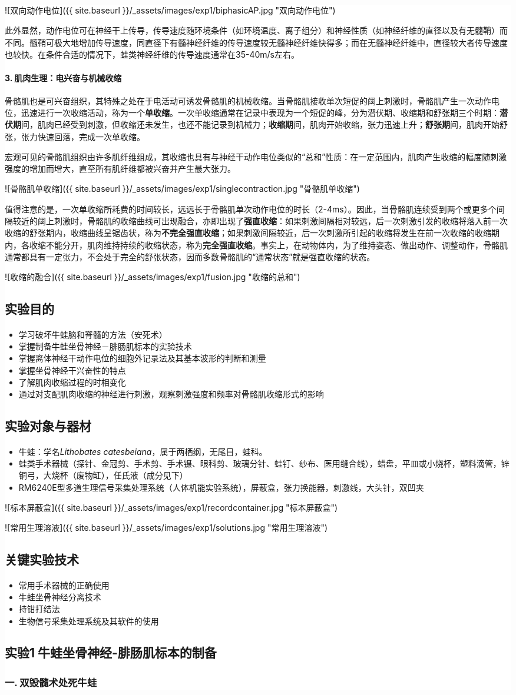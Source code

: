 ![双向动作电位]({{ site.baseurl }}/_assets/images/exp1/biphasicAP.jpg "双向动作电位")

此外显然，动作电位可在神经干上传导，传导速度随环境条件（如环境温度、离子组分）和神经性质（如神经纤维的直径以及有无髓鞘）而不同。髓鞘可极大地增加传导速度，同直径下有髓神经纤维的传导速度较无髓神经纤维快得多；而在无髓神经纤维中，直径较大者传导速度也较快。在条件合适的情况下，蛙类神经纤维的传导速度通常在35-40m/s左右。

#### 3. 肌肉生理：电兴奋与机械收缩
    
骨骼肌也是可兴奋组织，其特殊之处在于电活动可诱发骨骼肌的机械收缩。当骨骼肌接收单次短促的阈上刺激时，骨骼肌产生一次动作电位，迅速进行一次收缩活动，称为一个**单收缩**。一次单收缩通常在记录中表现为一个短促的峰，分为潜伏期、收缩期和舒张期三个时期：**潜伏期**间，肌肉已经受到刺激，但收缩还未发生，也还不能记录到机械力；**收缩期**间，肌肉开始收缩，张力迅速上升；**舒张期**间，肌肉开始舒张，张力快速回落，完成一次单收缩。

宏观可见的骨骼肌组织由许多肌纤维组成，其收缩也具有与神经干动作电位类似的“总和”性质：在一定范围内，肌肉产生收缩的幅度随刺激强度的增加而增大，直至所有肌纤维都被兴奋并产生最大张力。

![骨骼肌单收缩]({{ site.baseurl }}/_assets/images/exp1/singlecontraction.jpg "骨骼肌单收缩")

值得注意的是，一次单收缩所耗费的时间较长，远远长于骨骼肌单次动作电位的时长（2-4ms）。因此，当骨骼肌连续受到两个或更多个间隔较近的阈上刺激时，骨骼肌的收缩曲线可出现融合，亦即出现了**强直收缩**：如果刺激间隔相对较远，后一次刺激引发的收缩将落入前一次收缩的舒张期内，收缩曲线呈锯齿状，称为**不完全强直收缩**；如果刺激间隔较近，后一次刺激所引起的收缩将发生在前一次收缩的收缩期内，各收缩不能分开，肌肉维持持续的收缩状态，称为**完全强直收缩**。事实上，在动物体内，为了维持姿态、做出动作、调整动作，骨骼肌通常都具有一定张力，不会处于完全的舒张状态，因而多数骨骼肌的“通常状态”就是强直收缩的状态。

![收缩的融合]({{ site.baseurl }}/_assets/images/exp1/fusion.jpg "收缩的总和")

## 实验目的

* 学习破坏牛蛙脑和脊髓的方法（安死术）
* 掌握制备牛蛙坐骨神经－腓肠肌标本的实验技术
* 掌握离体神经干动作电位的细胞外记录法及其基本波形的判断和测量
* 掌握坐骨神经干兴奋性的特点
* 了解肌肉收缩过程的时相变化
* 通过对支配肌肉收缩的神经进行刺激，观察刺激强度和频率对骨骼肌收缩形式的影响

## 实验对象与器材

* 牛蛙：学名*Lithobates catesbeiana*，属于两栖纲，无尾目，蛙科。
* 蛙类手术器械（探针、金冠剪、手术剪、手术镊、眼科剪、玻璃分针、蛙钉、纱布、医用缝合线），蜡盘，平皿或小烧杯，塑料滴管，锌铜弓，大烧杯（废物缸），任氏液（成分见下）
* RM6240E型多道生理信号采集处理系统（人体机能实验系统），屏蔽盒，张力换能器，刺激线，大头针，双凹夹

![标本屏蔽盒]({{ site.baseurl }}/_assets/images/exp1/recordcontainer.jpg "标本屏蔽盒")

![常用生理溶液]({{ site.baseurl }}/_assets/images/exp1/solutions.jpg "常用生理溶液")

## 关键实验技术

* 常用手术器械的正确使用
* 牛蛙坐骨神经分离技术
* 持钳打结法
* 生物信号采集处理系统及其软件的使用

## 实验1 牛蛙坐骨神经-腓肠肌标本的制备

### 一. 双毁髓术处死牛蛙
